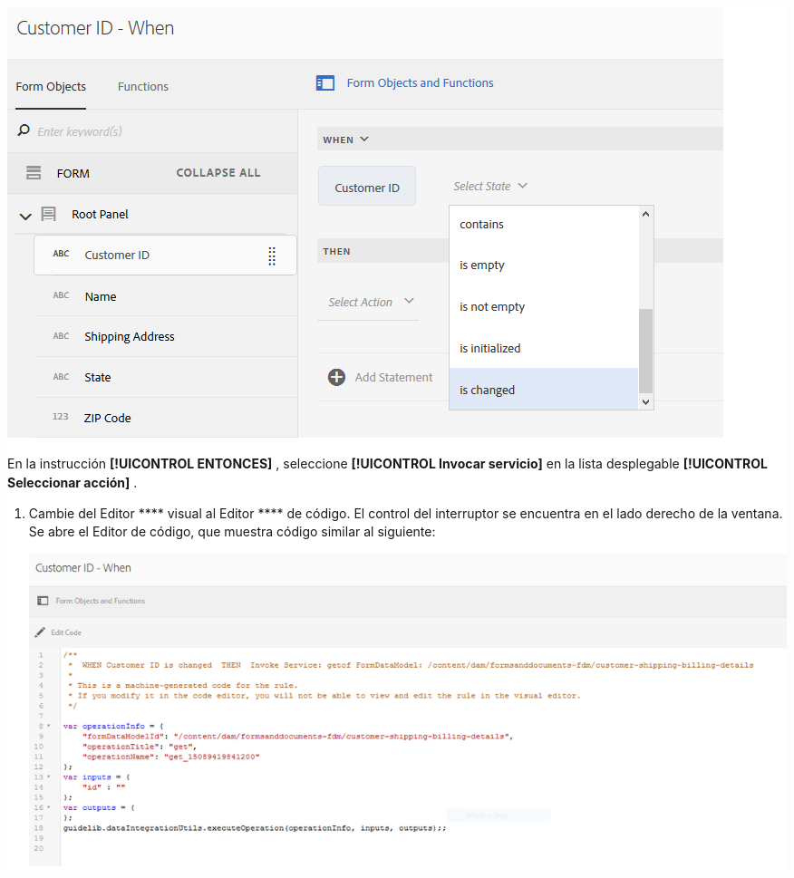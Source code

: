    ![whparticipstomeridischanged](assets/whencustomeridischanged.png)

   En la instrucción **[!UICONTROL ENTONCES]** , seleccione **[!UICONTROL Invocar servicio]** en la lista desplegable **[!UICONTROL Seleccionar acción]** .

1. Cambie del Editor **** visual al Editor **** de código. El control del interruptor se encuentra en el lado derecho de la ventana. Se abre el Editor de código, que muestra código similar al siguiente:

   ![code-editor](assets/code-editor.png)
